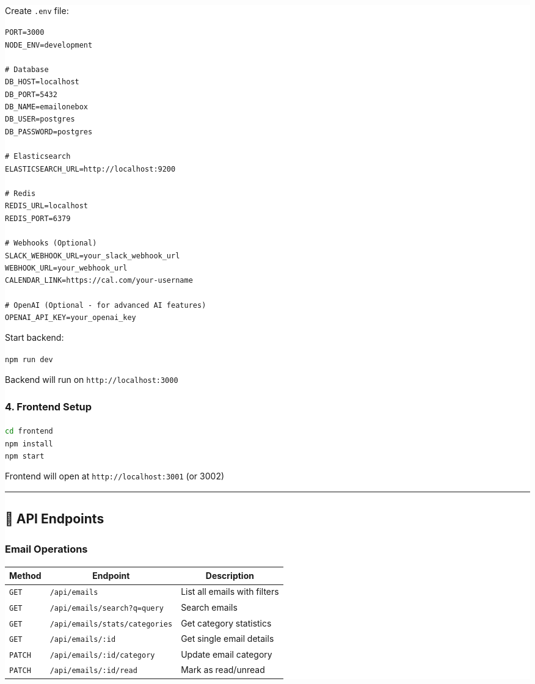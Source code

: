 Create `.env` file:
```env
PORT=3000
NODE_ENV=development

# Database
DB_HOST=localhost
DB_PORT=5432
DB_NAME=emailonebox
DB_USER=postgres
DB_PASSWORD=postgres

# Elasticsearch
ELASTICSEARCH_URL=http://localhost:9200

# Redis
REDIS_URL=localhost
REDIS_PORT=6379

# Webhooks (Optional)
SLACK_WEBHOOK_URL=your_slack_webhook_url
WEBHOOK_URL=your_webhook_url
CALENDAR_LINK=https://cal.com/your-username

# OpenAI (Optional - for advanced AI features)
OPENAI_API_KEY=your_openai_key
```

Start backend:
```bash
npm run dev
```

Backend will run on `http://localhost:3000`

### 4. Frontend Setup
```bash
cd frontend
npm install
npm start
```

Frontend will open at `http://localhost:3001` (or 3002)

---

## 🔌 API Endpoints

### Email Operations

| Method | Endpoint | Description |
|--------|----------|-------------|
| `GET` | `/api/emails` | List all emails with filters |
| `GET` | `/api/emails/search?q=query` | Search emails |
| `GET` | `/api/emails/stats/categories` | Get category statistics |
| `GET` | `/api/emails/:id` | Get single email details |
| `PATCH` | `/api/emails/:id/category` | Update email category |
| `PATCH` | `/api/emails/:id/read` | Mark as read/unread |

